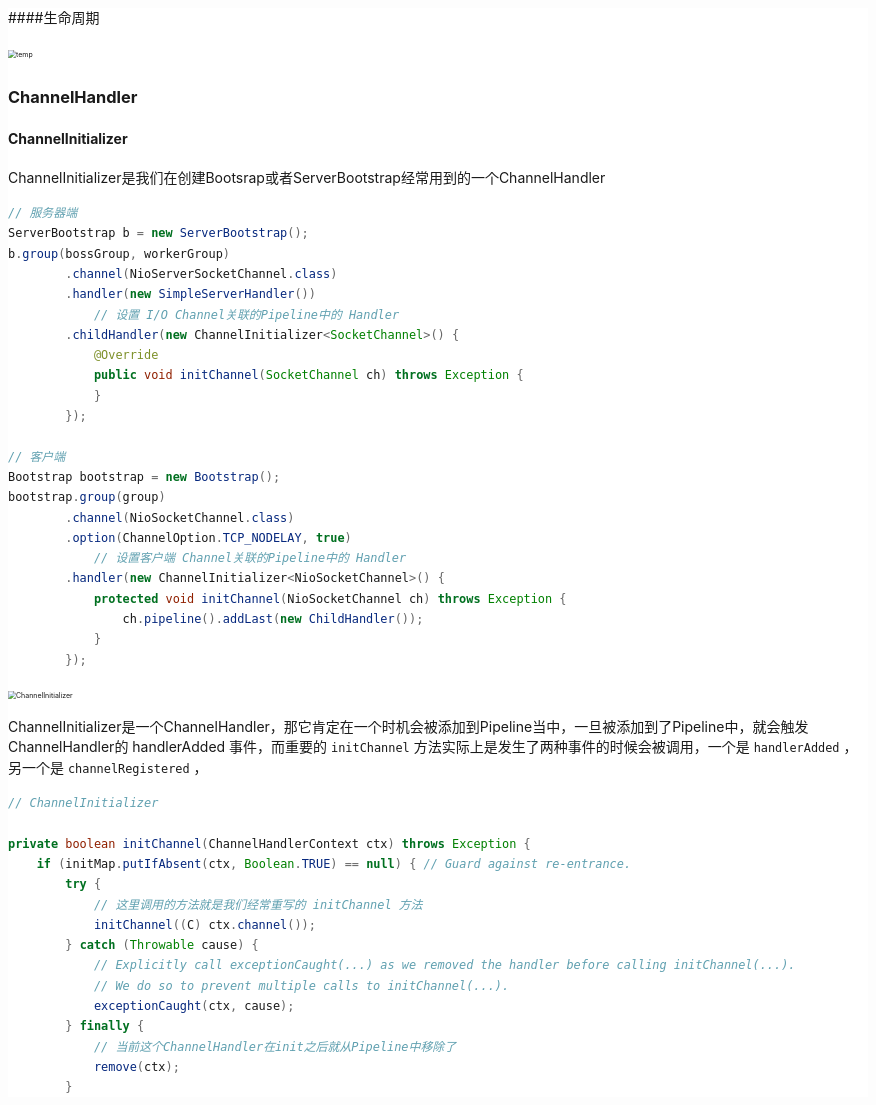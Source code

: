 

####生命周期

<img src="https://tuchuang-1256253537.cos.ap-shanghai.myqcloud.com/tuchuang/temp.png" alt="temp" style="zoom:50%;" />



### ChannelHandler





#### ChannelInitializer

ChannelInitializer是我们在创建Bootsrap或者ServerBootstrap经常用到的一个ChannelHandler

```java
// 服务器端
ServerBootstrap b = new ServerBootstrap();
b.group(bossGroup, workerGroup)
        .channel(NioServerSocketChannel.class)
        .handler(new SimpleServerHandler())
  			// 设置 I/O Channel关联的Pipeline中的 Handler
        .childHandler(new ChannelInitializer<SocketChannel>() {
            @Override
            public void initChannel(SocketChannel ch) throws Exception {
            }
        });

// 客户端
Bootstrap bootstrap = new Bootstrap();
bootstrap.group(group)
        .channel(NioSocketChannel.class)
        .option(ChannelOption.TCP_NODELAY, true)
  			// 设置客户端 Channel关联的Pipeline中的 Handler
        .handler(new ChannelInitializer<NioSocketChannel>() {
            protected void initChannel(NioSocketChannel ch) throws Exception {
                ch.pipeline().addLast(new ChildHandler());
            }
        });
```



<img src="https://tuchuang-1256253537.cos.ap-shanghai.myqcloud.com/img/ChannelInitializer.png" alt="ChannelInitializer" style="zoom:50%;" />



ChannelInitializer是一个ChannelHandler，那它肯定在一个时机会被添加到Pipeline当中，一旦被添加到了Pipeline中，就会触发ChannelHandler的 handlerAdded 事件，而重要的 ```initChannel``` 方法实际上是发生了两种事件的时候会被调用，一个是 ```handlerAdded``` ，另一个是 ```channelRegistered``` ，

```java
// ChannelInitializer

private boolean initChannel(ChannelHandlerContext ctx) throws Exception {
    if (initMap.putIfAbsent(ctx, Boolean.TRUE) == null) { // Guard against re-entrance.
        try {
          	// 这里调用的方法就是我们经常重写的 initChannel 方法
            initChannel((C) ctx.channel());
        } catch (Throwable cause) {
            // Explicitly call exceptionCaught(...) as we removed the handler before calling initChannel(...).
            // We do so to prevent multiple calls to initChannel(...).
            exceptionCaught(ctx, cause);
        } finally {
          	// 当前这个ChannelHandler在init之后就从Pipeline中移除了
            remove(ctx);
        }
```